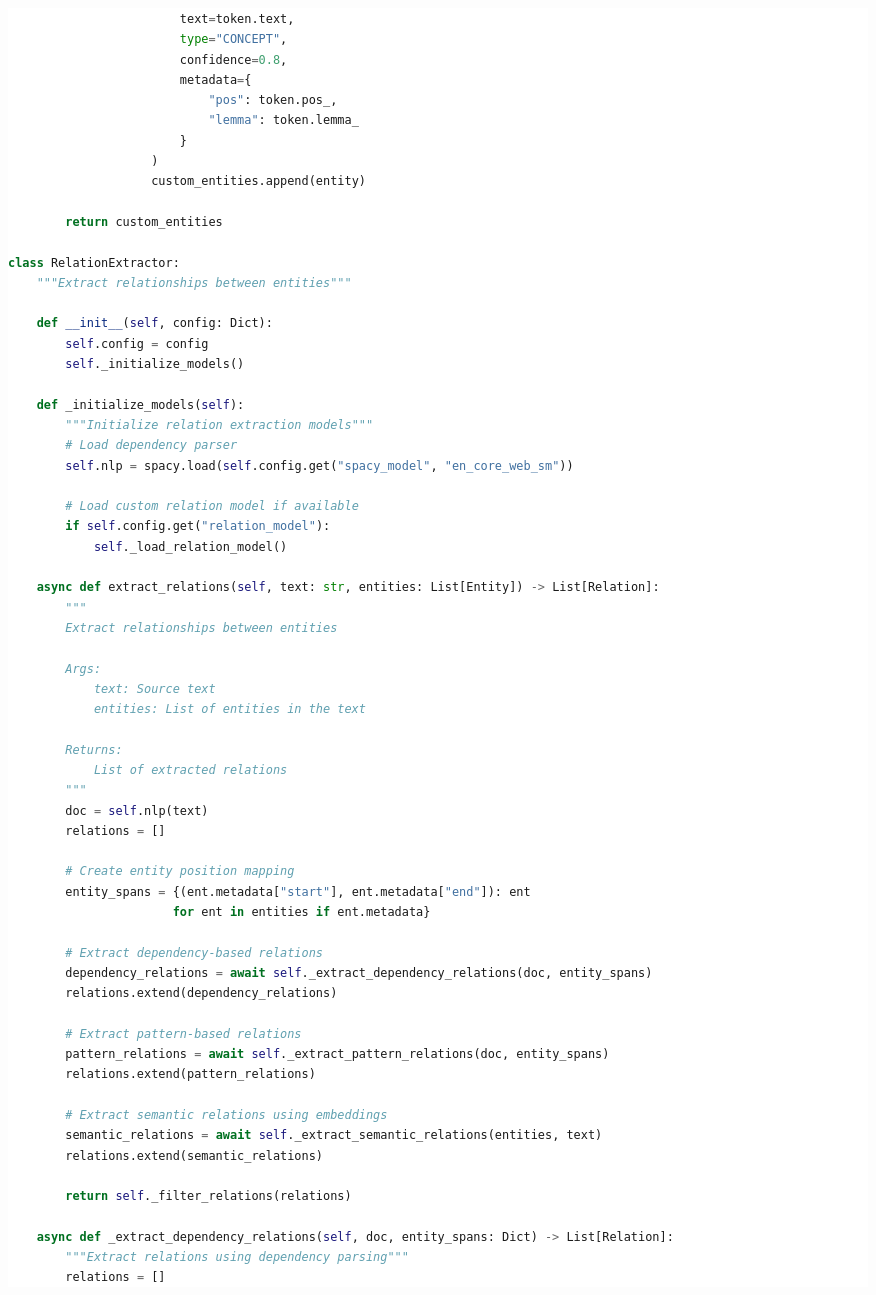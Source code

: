 ```python
                        text=token.text,
                        type="CONCEPT",
                        confidence=0.8,
                        metadata={
                            "pos": token.pos_,
                            "lemma": token.lemma_
                        }
                    )
                    custom_entities.append(entity)
        
        return custom_entities

class RelationExtractor:
    """Extract relationships between entities"""
    
    def __init__(self, config: Dict):
        self.config = config
        self._initialize_models()
    
    def _initialize_models(self):
        """Initialize relation extraction models"""
        # Load dependency parser
        self.nlp = spacy.load(self.config.get("spacy_model", "en_core_web_sm"))
        
        # Load custom relation model if available
        if self.config.get("relation_model"):
            self._load_relation_model()
    
    async def extract_relations(self, text: str, entities: List[Entity]) -> List[Relation]:
        """
        Extract relationships between entities
        
        Args:
            text: Source text
            entities: List of entities in the text
            
        Returns:
            List of extracted relations
        """
        doc = self.nlp(text)
        relations = []
        
        # Create entity position mapping
        entity_spans = {(ent.metadata["start"], ent.metadata["end"]): ent 
                       for ent in entities if ent.metadata}
        
        # Extract dependency-based relations
        dependency_relations = await self._extract_dependency_relations(doc, entity_spans)
        relations.extend(dependency_relations)
        
        # Extract pattern-based relations
        pattern_relations = await self._extract_pattern_relations(doc, entity_spans)
        relations.extend(pattern_relations)
        
        # Extract semantic relations using embeddings
        semantic_relations = await self._extract_semantic_relations(entities, text)
        relations.extend(semantic_relations)
        
        return self._filter_relations(relations)
    
    async def _extract_dependency_relations(self, doc, entity_spans: Dict) -> List[Relation]:
        """Extract relations using dependency parsing"""
        relations = []
```